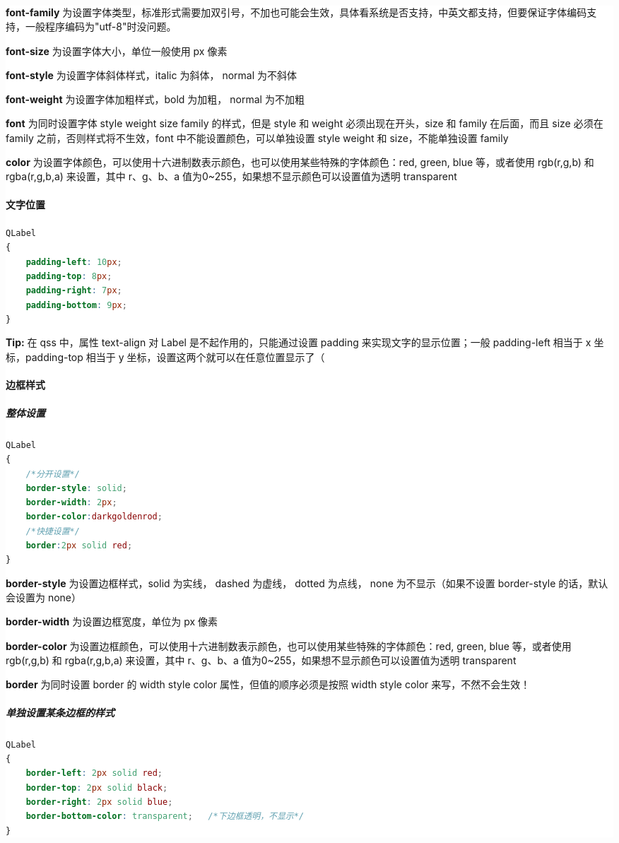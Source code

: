 **font-family** 为设置字体类型，标准形式需要加双引号，不加也可能会生效，具体看系统是否支持，中英文都支持，但要保证字体编码支持，一般程序编码为"utf-8"时没问题。

**font-size** 为设置字体大小，单位一般使用 px 像素

**font-style** 为设置字体斜体样式，italic 为斜体， normal 为不斜体

**font-weight** 为设置字体加粗样式，bold 为加粗， normal 为不加粗

**font** 为同时设置字体 style weight size family 的样式，但是 style 和 weight 必须出现在开头，size 和 family 在后面，而且 size 必须在 family 之前，否则样式将不生效，font 中不能设置颜色，可以单独设置 style weight 和 size，不能单独设置 family

**color** 为设置字体颜色，可以使用十六进制数表示颜色，也可以使用某些特殊的字体颜色：red, green, blue 等，或者使用 rgb(r,g,b) 和 rgba(r,g,b,a) 来设置，其中 r、g、b、a 值为0~255，如果想不显示颜色可以设置值为透明 transparent

#### 文字位置

```css
QLabel
{
    padding-left: 10px;
    padding-top: 8px;
    padding-right: 7px;
    padding-bottom: 9px;
}
```

**Tip:** 在 qss 中，属性 text-align 对 Label 是不起作用的，只能通过设置 padding 来实现文字的显示位置；一般 padding-left 相当于 x 坐标，padding-top 相当于 y 坐标，设置这两个就可以在任意位置显示了（

#### 边框样式

##### 整体设置

```css
QLabel
{
    /*分开设置*/
    border-style: solid;
    border-width: 2px;
    border-color:darkgoldenrod;
    /*快捷设置*/
    border:2px solid red;
}
```

**border-style** 为设置边框样式，solid 为实线， dashed 为虚线， dotted 为点线， none 为不显示（如果不设置 border-style 的话，默认会设置为 none）

**border-width** 为设置边框宽度，单位为 px 像素

**border-color** 为设置边框颜色，可以使用十六进制数表示颜色，也可以使用某些特殊的字体颜色：red, green, blue 等，或者使用 rgb(r,g,b) 和 rgba(r,g,b,a) 来设置，其中 r、g、b、a 值为0~255，如果想不显示颜色可以设置值为透明 transparent

**border** 为同时设置 border 的 width style color 属性，但值的顺序必须是按照 width style color 来写，不然不会生效！

##### 单独设置某条边框的样式

```css
QLabel
{
    border-left: 2px solid red;
    border-top: 2px solid black;
    border-right: 2px solid blue;
    border-bottom-color: transparent;	/*下边框透明，不显示*/
}
```
